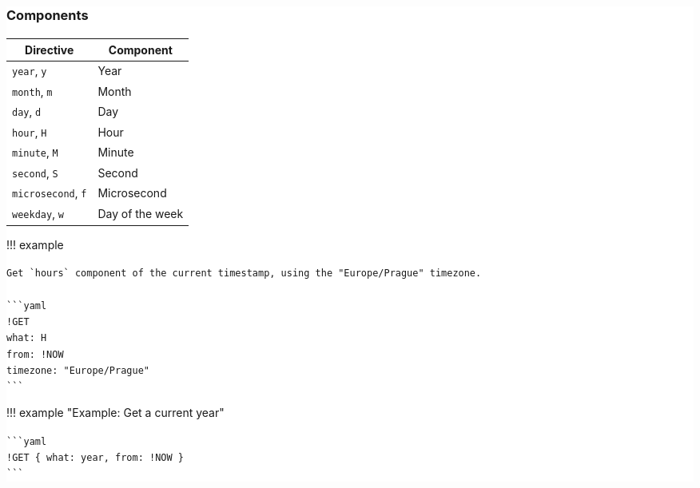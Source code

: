 ### Components

| Directive | Component |
| --- | --- |
|`year`, `y`| Year |
| `month`, `m`| Month |
| `day`, `d`| Day |
| `hour`, `H`| Hour |
| `minute`, `M`| Minute |
| `second`, `S`| Second |
| `microsecond`, `f`| Microsecond |
| `weekday`, `w`| Day of the week |

!!! example

    Get `hours` component of the current timestamp, using the "Europe/Prague" timezone.

    ```yaml
    !GET
    what: H
    from: !NOW
    timezone: "Europe/Prague"
    ```


!!! example "Example: Get a current year"

    ```yaml
    !GET { what: year, from: !NOW }
    ```
